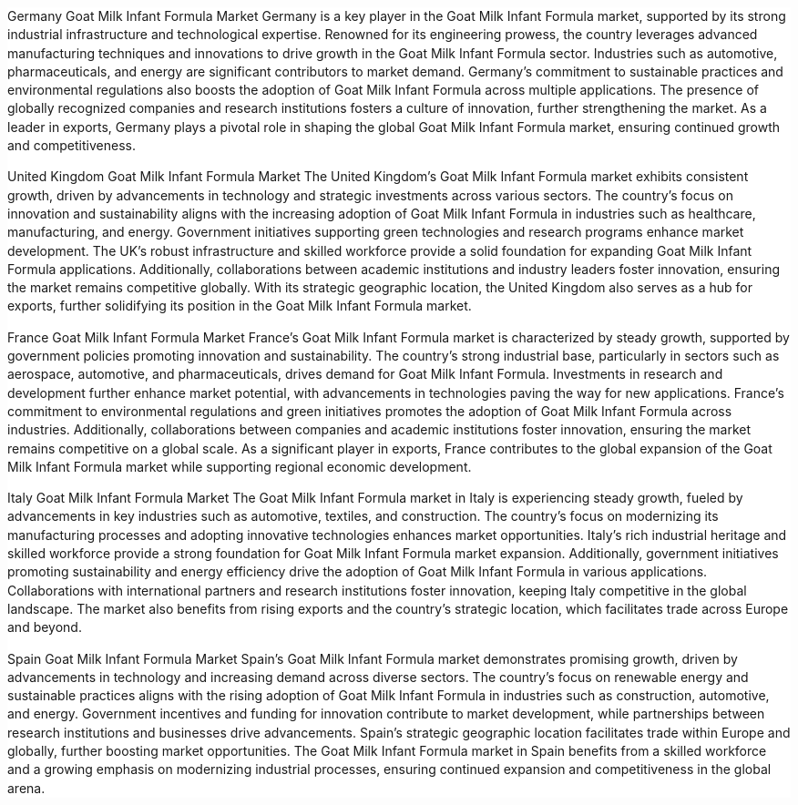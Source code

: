 Germany Goat Milk Infant Formula Market
Germany is a key player in the Goat Milk Infant Formula market, supported by its strong industrial infrastructure and technological expertise. Renowned for its engineering prowess, the country leverages advanced manufacturing techniques and innovations to drive growth in the Goat Milk Infant Formula sector. Industries such as automotive, pharmaceuticals, and energy are significant contributors to market demand. Germany’s commitment to sustainable practices and environmental regulations also boosts the adoption of Goat Milk Infant Formula across multiple applications. The presence of globally recognized companies and research institutions fosters a culture of innovation, further strengthening the market. As a leader in exports, Germany plays a pivotal role in shaping the global Goat Milk Infant Formula market, ensuring continued growth and competitiveness.

United Kingdom Goat Milk Infant Formula Market
The United Kingdom’s Goat Milk Infant Formula market exhibits consistent growth, driven by advancements in technology and strategic investments across various sectors. The country’s focus on innovation and sustainability aligns with the increasing adoption of Goat Milk Infant Formula in industries such as healthcare, manufacturing, and energy. Government initiatives supporting green technologies and research programs enhance market development. The UK’s robust infrastructure and skilled workforce provide a solid foundation for expanding Goat Milk Infant Formula applications. Additionally, collaborations between academic institutions and industry leaders foster innovation, ensuring the market remains competitive globally. With its strategic geographic location, the United Kingdom also serves as a hub for exports, further solidifying its position in the Goat Milk Infant Formula market.

France Goat Milk Infant Formula Market
France’s Goat Milk Infant Formula market is characterized by steady growth, supported by government policies promoting innovation and sustainability. The country’s strong industrial base, particularly in sectors such as aerospace, automotive, and pharmaceuticals, drives demand for Goat Milk Infant Formula. Investments in research and development further enhance market potential, with advancements in technologies paving the way for new applications. France’s commitment to environmental regulations and green initiatives promotes the adoption of Goat Milk Infant Formula across industries. Additionally, collaborations between companies and academic institutions foster innovation, ensuring the market remains competitive on a global scale. As a significant player in exports, France contributes to the global expansion of the Goat Milk Infant Formula market while supporting regional economic development.

Italy Goat Milk Infant Formula Market
The Goat Milk Infant Formula market in Italy is experiencing steady growth, fueled by advancements in key industries such as automotive, textiles, and construction. The country’s focus on modernizing its manufacturing processes and adopting innovative technologies enhances market opportunities. Italy’s rich industrial heritage and skilled workforce provide a strong foundation for Goat Milk Infant Formula market expansion. Additionally, government initiatives promoting sustainability and energy efficiency drive the adoption of Goat Milk Infant Formula in various applications. Collaborations with international partners and research institutions foster innovation, keeping Italy competitive in the global landscape. The market also benefits from rising exports and the country’s strategic location, which facilitates trade across Europe and beyond.

Spain Goat Milk Infant Formula Market
Spain’s Goat Milk Infant Formula market demonstrates promising growth, driven by advancements in technology and increasing demand across diverse sectors. The country’s focus on renewable energy and sustainable practices aligns with the rising adoption of Goat Milk Infant Formula in industries such as construction, automotive, and energy. Government incentives and funding for innovation contribute to market development, while partnerships between research institutions and businesses drive advancements. Spain’s strategic geographic location facilitates trade within Europe and globally, further boosting market opportunities. The Goat Milk Infant Formula market in Spain benefits from a skilled workforce and a growing emphasis on modernizing industrial processes, ensuring continued expansion and competitiveness in the global arena.
